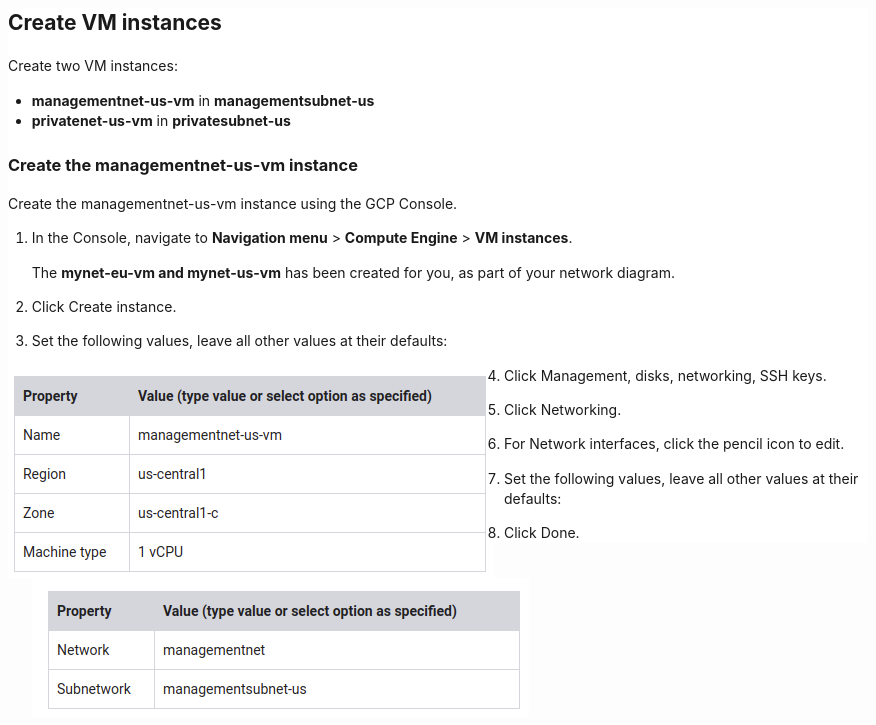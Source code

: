 ## Create VM instances

Create two VM instances:

* **managementnet-us-vm** in **managementsubnet-us**
* **privatenet-us-vm** in **privatesubnet-us**

### Create the managementnet-us-vm instance

Create the managementnet-us-vm instance using the GCP Console.

1. In the Console, navigate to **Navigation menu** > **Compute Engine** > **VM instances**.

   The **mynet-eu-vm **and** mynet-us-vm** has been created for you, as part of your network diagram.

2. Click Create instance.

3. Set the following values, leave all other values at their defaults:

<img src="../../images/qwiklabs_VPC_param_03.png"
     alt="qwiklabs_VPC_param_03.png"
     style="float: left; margin-right: 10px;" />


4. Click Management, disks, networking, SSH keys.

5. Click Networking.

6. For Network interfaces, click the pencil icon to edit.

7. Set the following values, leave all other values at their defaults:

   <img src="../../images/qwiklabs_VPC_param_04.png"
     alt="qwiklabs_VPC_param_04.png"
     style="float: left; margin-right: 10px;" />


8. Click Done.
